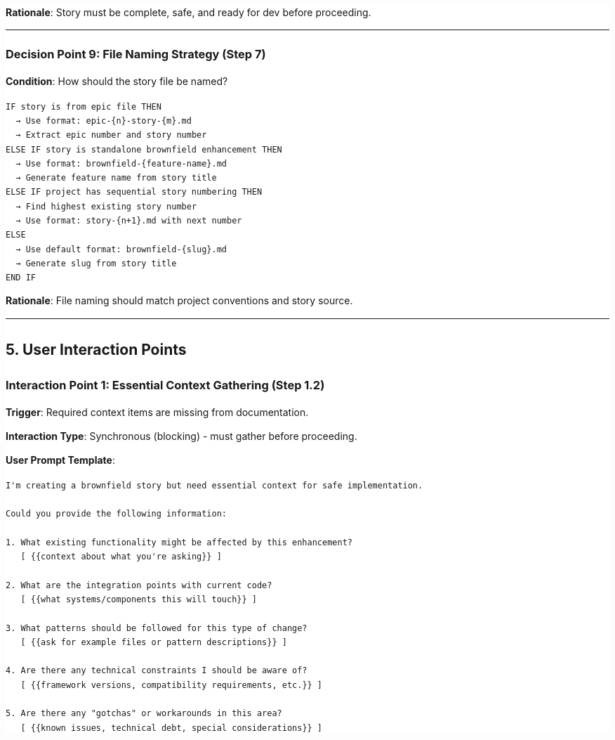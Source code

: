 **Rationale**: Story must be complete, safe, and ready for dev before proceeding.

---

### Decision Point 9: File Naming Strategy (Step 7)

**Condition**: How should the story file be named?

```
IF story is from epic file THEN
  → Use format: epic-{n}-story-{m}.md
  → Extract epic number and story number
ELSE IF story is standalone brownfield enhancement THEN
  → Use format: brownfield-{feature-name}.md
  → Generate feature name from story title
ELSE IF project has sequential story numbering THEN
  → Find highest existing story number
  → Use format: story-{n+1}.md with next number
ELSE
  → Use default format: brownfield-{slug}.md
  → Generate slug from story title
END IF
```

**Rationale**: File naming should match project conventions and story source.

---

## 5. User Interaction Points

### Interaction Point 1: Essential Context Gathering (Step 1.2)

**Trigger**: Required context items are missing from documentation.

**Interaction Type**: Synchronous (blocking) - must gather before proceeding.

**User Prompt Template**:
```
I'm creating a brownfield story but need essential context for safe implementation.

Could you provide the following information:

1. What existing functionality might be affected by this enhancement?
   [ {{context about what you're asking}} ]

2. What are the integration points with current code?
   [ {{what systems/components this will touch}} ]

3. What patterns should be followed for this type of change?
   [ {{ask for example files or pattern descriptions}} ]

4. Are there any technical constraints I should be aware of?
   [ {{framework versions, compatibility requirements, etc.}} ]

5. Are there any "gotchas" or workarounds in this area?
   [ {{known issues, technical debt, special considerations}} ]
```
